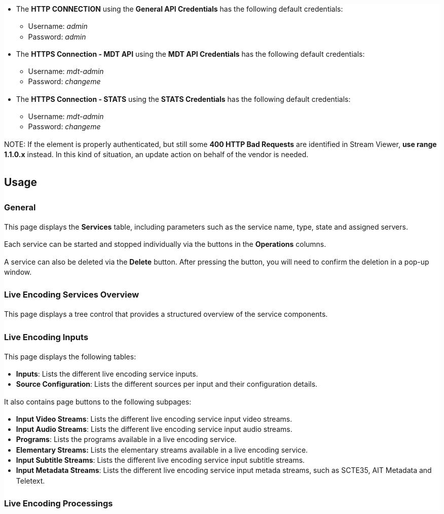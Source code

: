 - The **HTTP CONNECTION** using the **General API Credentials** has the following default credentials:

  - Username: *admin*
  - Password: *admin*

- The **HTTPS Connection - MDT API** using the **MDT API Credentials** has the following default credentials:

  - Username: *mdt-admin*
  - Password: *changeme*

- The **HTTPS Connection - STATS** using the **STATS Credentials** has the following default credentials:

  - Username: *mdt-admin*
  - Password: *changeme*

NOTE: If the element is properly authenticated, but still some **400 HTTP Bad Requests** are identified in Stream Viewer, **use range 1.1.0.x** instead. In this kind of situation, an update action on behalf of the vendor is needed.

## Usage

### General

This page displays the **Services** table, including parameters such as the service name, type, state and assigned servers.

Each service can be started and stopped individually via the buttons in the **Operations** columns.

A service can also be deleted via the **Delete** button. After pressing the button, you will need to confirm the deletion in a pop-up window.

### Live Encoding Services Overview

This page displays a tree control that provides a structured overview of the service components.

### Live Encoding Inputs

This page displays the following tables:

- **Inputs**: Lists the different live encoding service inputs.
- **Source Configuration**: Lists the different sources per input and their configuration details.

It also contains page buttons to the following subpages:

- **Input Video Streams**: Lists the different live encoding service input video streams.
- **Input Audio Streams**: Lists the different live encoding service input audio streams.
- **Programs**: Lists the programs available in a live encoding service.
- **Elementary Streams:** Lists the elementary streams available in a live encoding service.
- **Input Subtitle Streams**: Lists the different live encoding service input subtitle streams.
- **Input Metadata Streams**: Lists the different live encoding service input metada streams, such as SCTE35, AIT Metadata and Teletext.

### Live Encoding Processings
